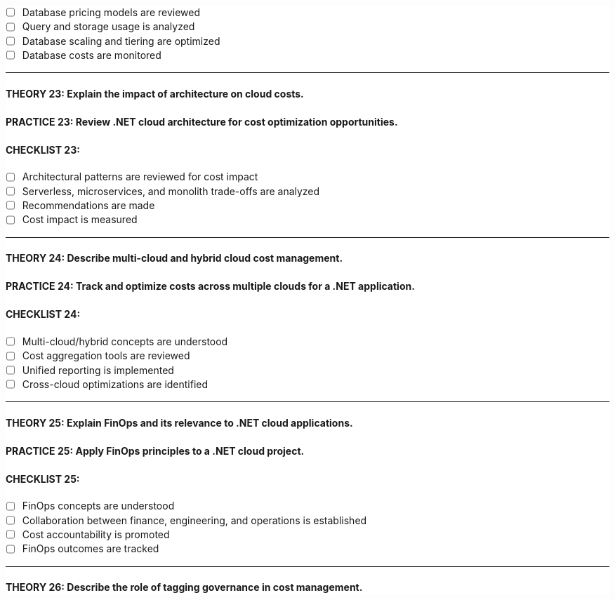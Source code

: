 - [ ] Database pricing models are reviewed
- [ ] Query and storage usage is analyzed
- [ ] Database scaling and tiering are optimized
- [ ] Database costs are monitored

---

#### THEORY 23: Explain the impact of architecture on cloud costs.

#### PRACTICE 23: Review .NET cloud architecture for cost optimization opportunities.

#### CHECKLIST 23:

- [ ] Architectural patterns are reviewed for cost impact
- [ ] Serverless, microservices, and monolith trade-offs are analyzed
- [ ] Recommendations are made
- [ ] Cost impact is measured

---

#### THEORY 24: Describe multi-cloud and hybrid cloud cost management.

#### PRACTICE 24: Track and optimize costs across multiple clouds for a .NET application.

#### CHECKLIST 24:

- [ ] Multi-cloud/hybrid concepts are understood
- [ ] Cost aggregation tools are reviewed
- [ ] Unified reporting is implemented
- [ ] Cross-cloud optimizations are identified

---

#### THEORY 25: Explain FinOps and its relevance to .NET cloud applications.

#### PRACTICE 25: Apply FinOps principles to a .NET cloud project.

#### CHECKLIST 25:

- [ ] FinOps concepts are understood
- [ ] Collaboration between finance, engineering, and operations is established
- [ ] Cost accountability is promoted
- [ ] FinOps outcomes are tracked

---

#### THEORY 26: Describe the role of tagging governance in cost management.
